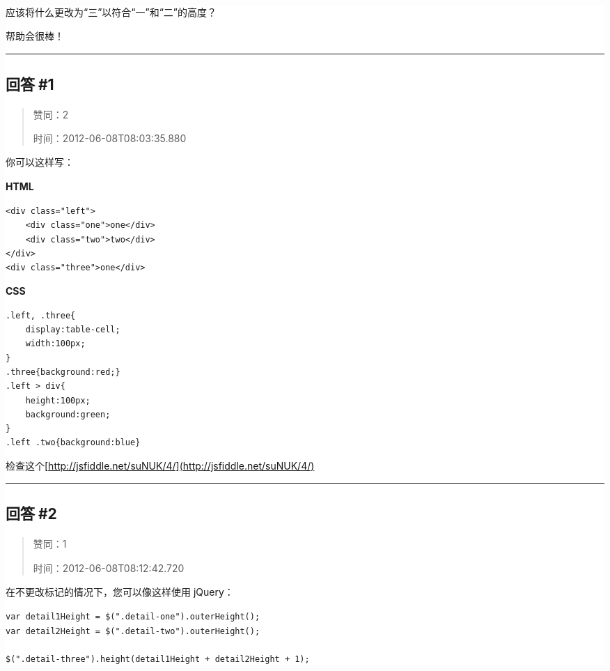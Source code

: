 应该将什么更改为“三”以符合“一”和“二”的高度？

帮助会很棒！

* * *

## 回答 #1

> 赞同：2
> 
> 时间：2012-06-08T08:03:35.880

你可以这样写：

**HTML**

```
<div class="left">
    <div class="one">one</div>
    <div class="two">two</div>
</div>
<div class="three">one</div> 
```

**CSS**

```
.left, .three{
    display:table-cell;
    width:100px;
}
.three{background:red;}
.left > div{
    height:100px;
    background:green;
}
.left .two{background:blue} 
```

检查这个[http://jsfiddle.net/suNUK/4/](http://jsfiddle.net/suNUK/4/)

* * *

## 回答 #2

> 赞同：1
> 
> 时间：2012-06-08T08:12:42.720

在不更改标记的情况下，您可以像这样使用 jQuery：

```
var detail1Height = $(".detail-one").outerHeight();
var detail2Height = $(".detail-two").outerHeight();

$(".detail-three").height(detail1Height + detail2Height + 1); 
```
